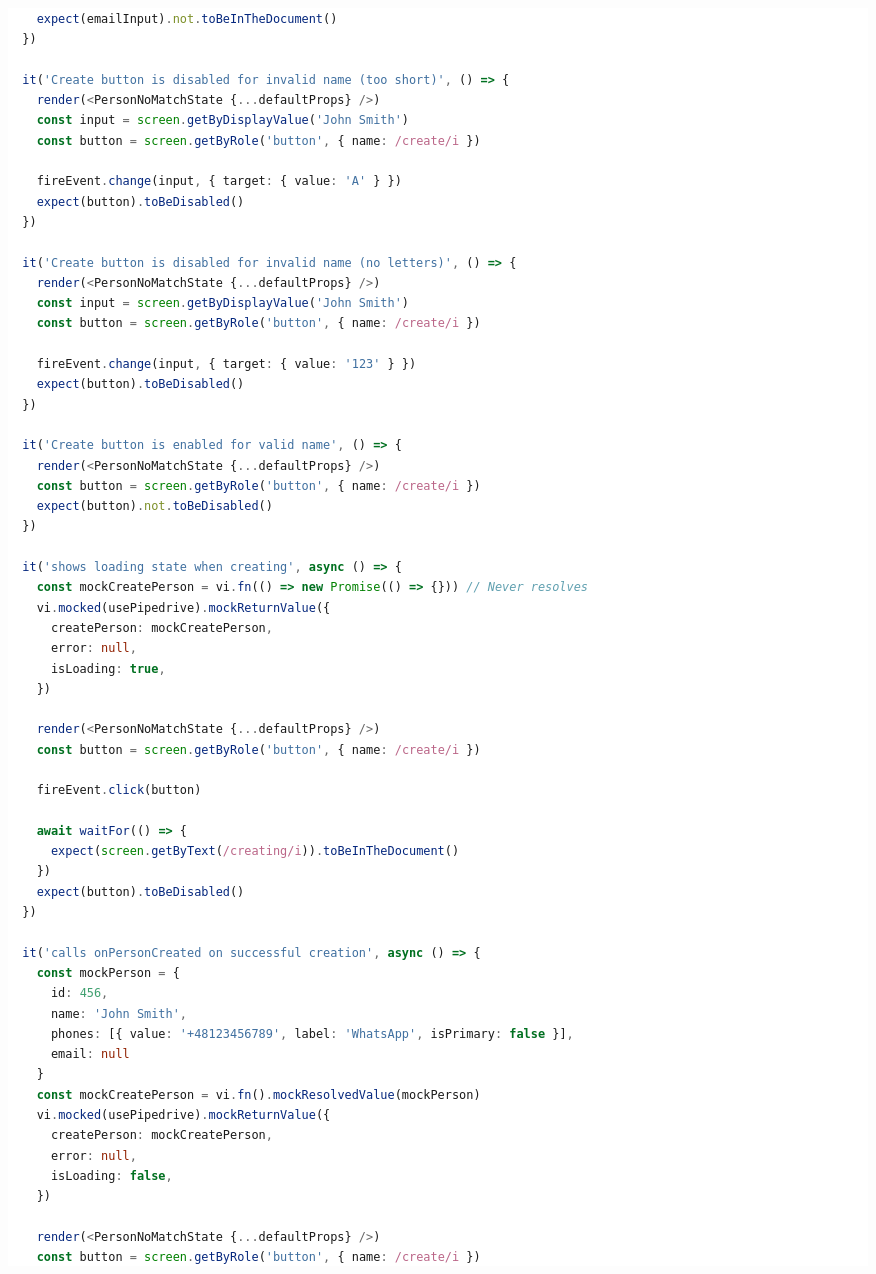 ```typescript
    expect(emailInput).not.toBeInTheDocument()
  })

  it('Create button is disabled for invalid name (too short)', () => {
    render(<PersonNoMatchState {...defaultProps} />)
    const input = screen.getByDisplayValue('John Smith')
    const button = screen.getByRole('button', { name: /create/i })

    fireEvent.change(input, { target: { value: 'A' } })
    expect(button).toBeDisabled()
  })

  it('Create button is disabled for invalid name (no letters)', () => {
    render(<PersonNoMatchState {...defaultProps} />)
    const input = screen.getByDisplayValue('John Smith')
    const button = screen.getByRole('button', { name: /create/i })

    fireEvent.change(input, { target: { value: '123' } })
    expect(button).toBeDisabled()
  })

  it('Create button is enabled for valid name', () => {
    render(<PersonNoMatchState {...defaultProps} />)
    const button = screen.getByRole('button', { name: /create/i })
    expect(button).not.toBeDisabled()
  })

  it('shows loading state when creating', async () => {
    const mockCreatePerson = vi.fn(() => new Promise(() => {})) // Never resolves
    vi.mocked(usePipedrive).mockReturnValue({
      createPerson: mockCreatePerson,
      error: null,
      isLoading: true,
    })

    render(<PersonNoMatchState {...defaultProps} />)
    const button = screen.getByRole('button', { name: /create/i })

    fireEvent.click(button)

    await waitFor(() => {
      expect(screen.getByText(/creating/i)).toBeInTheDocument()
    })
    expect(button).toBeDisabled()
  })

  it('calls onPersonCreated on successful creation', async () => {
    const mockPerson = {
      id: 456,
      name: 'John Smith',
      phones: [{ value: '+48123456789', label: 'WhatsApp', isPrimary: false }],
      email: null
    }
    const mockCreatePerson = vi.fn().mockResolvedValue(mockPerson)
    vi.mocked(usePipedrive).mockReturnValue({
      createPerson: mockCreatePerson,
      error: null,
      isLoading: false,
    })

    render(<PersonNoMatchState {...defaultProps} />)
    const button = screen.getByRole('button', { name: /create/i })

```